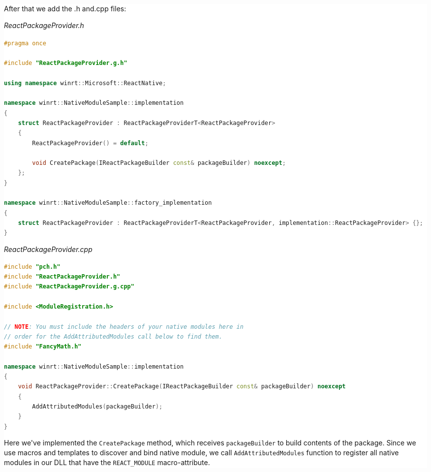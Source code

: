 After that we add the .h and.cpp files:

_ReactPackageProvider.h_

```cpp
#pragma once

#include "ReactPackageProvider.g.h"

using namespace winrt::Microsoft::ReactNative;

namespace winrt::NativeModuleSample::implementation
{
    struct ReactPackageProvider : ReactPackageProviderT<ReactPackageProvider>
    {
        ReactPackageProvider() = default;

        void CreatePackage(IReactPackageBuilder const& packageBuilder) noexcept;
    };
}

namespace winrt::NativeModuleSample::factory_implementation
{
    struct ReactPackageProvider : ReactPackageProviderT<ReactPackageProvider, implementation::ReactPackageProvider> {};
}
```

_ReactPackageProvider.cpp_

```cpp
#include "pch.h"
#include "ReactPackageProvider.h"
#include "ReactPackageProvider.g.cpp"

#include <ModuleRegistration.h>

// NOTE: You must include the headers of your native modules here in
// order for the AddAttributedModules call below to find them.
#include "FancyMath.h"

namespace winrt::NativeModuleSample::implementation
{
    void ReactPackageProvider::CreatePackage(IReactPackageBuilder const& packageBuilder) noexcept
    {
        AddAttributedModules(packageBuilder);
    }
}
```

Here we've implemented the `CreatePackage` method, which receives `packageBuilder` to build contents of the package. Since we use macros and templates to discover and bind native module, we call `AddAttributedModules` function to register all native modules in our DLL that have the `REACT_MODULE` macro-attribute.
